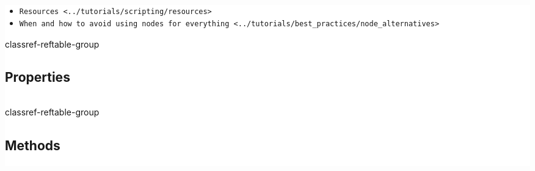 -   `Resources <../tutorials/scripting/resources>`
-   `When and how to avoid using nodes for everything <../tutorials/best_practices/node_alternatives>`

classref-reftable-group

## Properties

<table>
<tbody>
<tr>
</tr>
<tr>
</tr>
<tr>
</tr>
<tr>
</tr>
</tbody>
</table>

classref-reftable-group

## Methods

<table>
<tbody>
<tr>
</tr>
<tr>
</tr>
<tr>
</tr>
<tr>
</tr>
<tr>
</tr>
<tr>
</tr>
<tr>
</tr>
<tr>
</tr>
<tr>
</tr>
<tr>
</tr>
<tr>
</tr>
<tr>
</tr>
<tr>
</tr>
<tr>
</tr>
<tr>
</tr>
<tr>
</tr>
</tbody>
</table>
